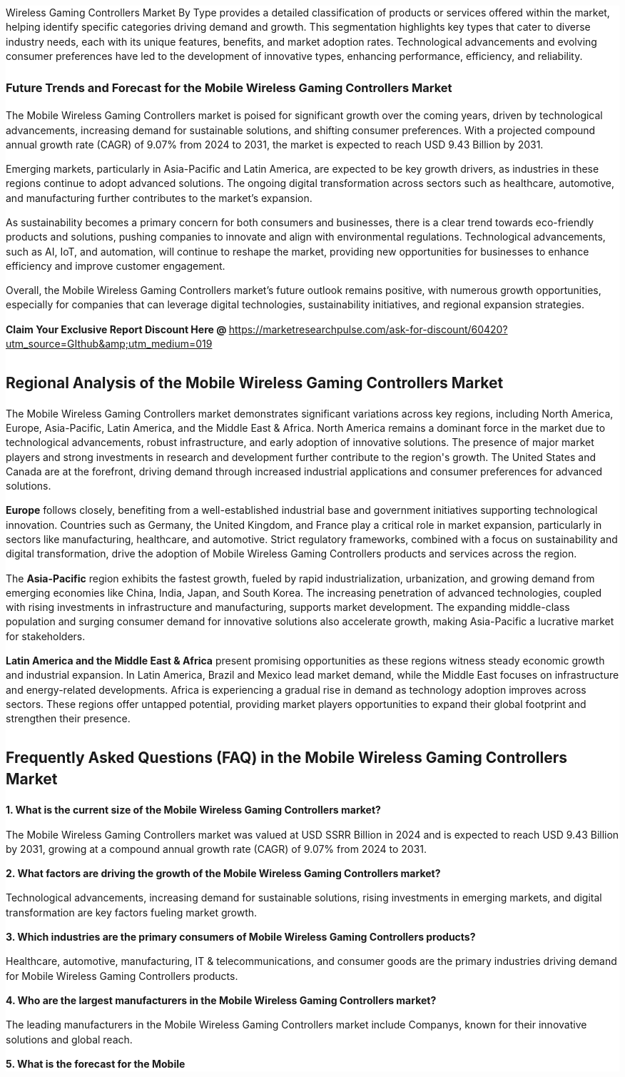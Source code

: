 Wireless Gaming Controllers Market By Type provides a detailed classification of products or services offered within the market, helping identify specific categories driving demand and growth. This segmentation highlights key types that cater to diverse industry needs, each with its unique features, benefits, and market adoption rates. Technological advancements and evolving consumer preferences have led to the development of innovative types, enhancing performance, efficiency, and reliability.</p><h3>Future Trends and Forecast for the Mobile Wireless Gaming Controllers Market</h3><p>The Mobile Wireless Gaming Controllers market is poised for significant growth over the coming years, driven by technological advancements, increasing demand for sustainable solutions, and shifting consumer preferences. With a projected compound annual growth rate (CAGR) of 9.07% from 2024 to 2031, the market is expected to reach USD 9.43 Billion by 2031.</p><p>Emerging markets, particularly in Asia-Pacific and Latin America, are expected to be key growth drivers, as industries in these regions continue to adopt advanced solutions. The ongoing digital transformation across sectors such as healthcare, automotive, and manufacturing further contributes to the market&rsquo;s expansion.</p><p>As sustainability becomes a primary concern for both consumers and businesses, there is a clear trend towards eco-friendly products and solutions, pushing companies to innovate and align with environmental regulations. Technological advancements, such as AI, IoT, and automation, will continue to reshape the market, providing new opportunities for businesses to enhance efficiency and improve customer engagement.</p><p>Overall, the Mobile Wireless Gaming Controllers market&rsquo;s future outlook remains positive, with numerous growth opportunities, especially for companies that can leverage digital technologies, sustainability initiatives, and regional expansion strategies.</p><p><strong>Claim Your Exclusive Report Discount Here @ </strong><a href="https://marketresearchpulse.com/ask-for-discount/60420?utm_source=GIthub&amp;utm_medium=019">https://marketresearchpulse.com/ask-for-discount/60420?utm_source=GIthub&amp;utm_medium=019</a></p><h2><strong>Regional Analysis of the Mobile Wireless Gaming Controllers Market</strong></h2><p>The Mobile Wireless Gaming Controllers market demonstrates significant variations across key regions, including North America, Europe, Asia-Pacific, Latin America, and the Middle East &amp; Africa. North America remains a dominant force in the market due to technological advancements, robust infrastructure, and early adoption of innovative solutions. The presence of major market players and strong investments in research and development further contribute to the region's growth. The United States and Canada are at the forefront, driving demand through increased industrial applications and consumer preferences for advanced solutions.</p><p><strong>Europe</strong> follows closely, benefiting from a well-established industrial base and government initiatives supporting technological innovation. Countries such as Germany, the United Kingdom, and France play a critical role in market expansion, particularly in sectors like manufacturing, healthcare, and automotive. Strict regulatory frameworks, combined with a focus on sustainability and digital transformation, drive the adoption of Mobile Wireless Gaming Controllers products and services across the region.</p><p>The <strong>Asia-Pacific</strong> region exhibits the fastest growth, fueled by rapid industrialization, urbanization, and growing demand from emerging economies like China, India, Japan, and South Korea. The increasing penetration of advanced technologies, coupled with rising investments in infrastructure and manufacturing, supports market development. The expanding middle-class population and surging consumer demand for innovative solutions also accelerate growth, making Asia-Pacific a lucrative market for stakeholders.</p><p><strong>Latin America and the Middle East &amp; Africa</strong> present promising opportunities as these regions witness steady economic growth and industrial expansion. In Latin America, Brazil and Mexico lead market demand, while the Middle East focuses on infrastructure and energy-related developments. Africa is experiencing a gradual rise in demand as technology adoption improves across sectors. These regions offer untapped potential, providing market players opportunities to expand their global footprint and strengthen their presence.</p><h2><strong>Frequently Asked Questions (FAQ) in the Mobile Wireless Gaming Controllers Market</strong></h2><p><strong>1. What is the current size of the Mobile Wireless Gaming Controllers market?</strong></p><p>The Mobile Wireless Gaming Controllers market was valued at USD SSRR Billion in 2024 and is expected to reach USD 9.43 Billion by 2031, growing at a compound annual growth rate (CAGR) of 9.07% from 2024 to 2031.</p><p><strong>2. What factors are driving the growth of the Mobile Wireless Gaming Controllers market?</strong></p><p>Technological advancements, increasing demand for sustainable solutions, rising investments in emerging markets, and digital transformation are key factors fueling market growth.</p><p><strong>3. Which industries are the primary consumers of Mobile Wireless Gaming Controllers products?</strong></p><p>Healthcare, automotive, manufacturing, IT &amp; telecommunications, and consumer goods are the primary industries driving demand for Mobile Wireless Gaming Controllers products.</p><p><strong>4. Who are the largest manufacturers in the Mobile Wireless Gaming Controllers market?</strong></p><p>The leading manufacturers in the Mobile Wireless Gaming Controllers market include Companys, known for their innovative solutions and global reach.</p><p><strong>5. What is the forecast for the Mobile